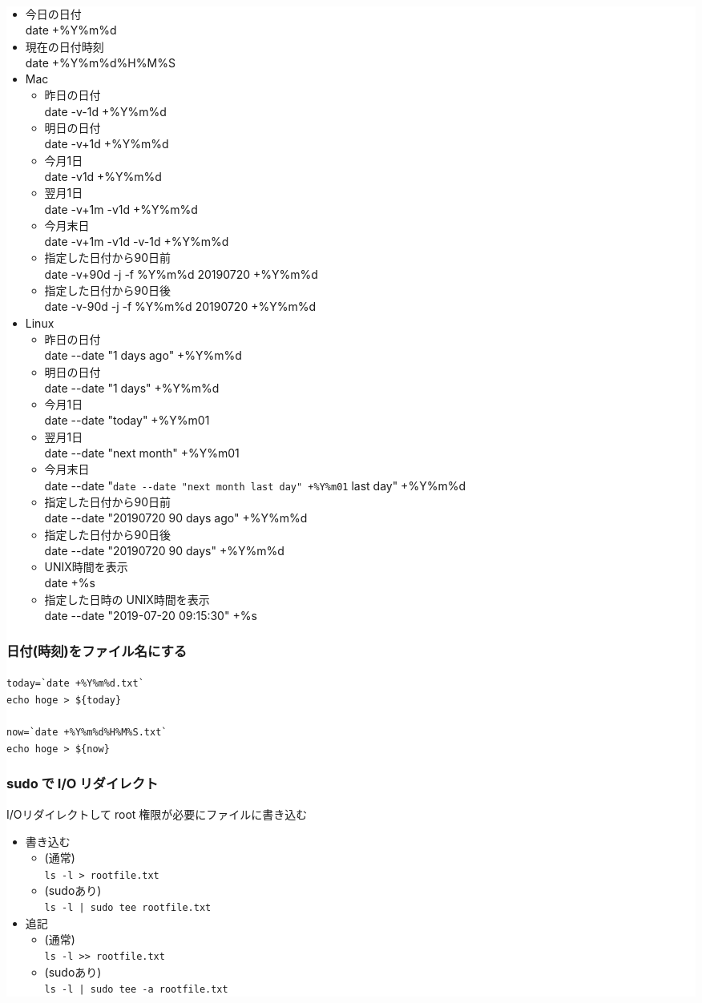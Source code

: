 * 今日の日付  
date +%Y%m%d
* 現在の日付時刻  
date +%Y%m%d%H%M%S
* Mac
  * 昨日の日付  
  date -v-1d +%Y%m%d
  * 明日の日付  
  date -v+1d +%Y%m%d
  * 今月1日  
  date -v1d +%Y%m%d
  * 翌月1日  
  date -v+1m -v1d +%Y%m%d
  * 今月末日  
  date -v+1m -v1d -v-1d +%Y%m%d
  * 指定した日付から90日前  
  date -v+90d -j -f %Y%m%d 20190720 +%Y%m%d
  * 指定した日付から90日後  
  date -v-90d -j -f %Y%m%d 20190720 +%Y%m%d
* Linux
  * 昨日の日付  
  date --date "1 days ago" +%Y%m%d
  * 明日の日付  
  date --date "1 days" +%Y%m%d
  * 今月1日  
  date --date "today" +%Y%m01
  * 翌月1日  
  date --date "next month" +%Y%m01
  * 今月末日  
  date --date "`date --date "next month last day" +%Y%m01` last day" +%Y%m%d
  * 指定した日付から90日前  
  date --date "20190720 90 days ago" +%Y%m%d
  * 指定した日付から90日後  
  date --date "20190720 90 days" +%Y%m%d
  * UNIX時間を表示  
  date +%s
  * 指定した日時の UNIX時間を表示  
  date --date "2019-07-20 09:15:30" +%s

### 日付(時刻)をファイル名にする
    today=`date +%Y%m%d.txt`
    echo hoge > ${today}
    
    now=`date +%Y%m%d%H%M%S.txt`
    echo hoge > ${now}

### sudo で I/O リダイレクト
I/Oリダイレクトして root 権限が必要にファイルに書き込む

* 書き込む  
  * (通常)  
`ls -l > rootfile.txt`
  * (sudoあり)  
`ls -l | sudo tee rootfile.txt`
* 追記
  * (通常)  
`ls -l >> rootfile.txt`
  * (sudoあり)  
`ls -l | sudo tee -a rootfile.txt`
